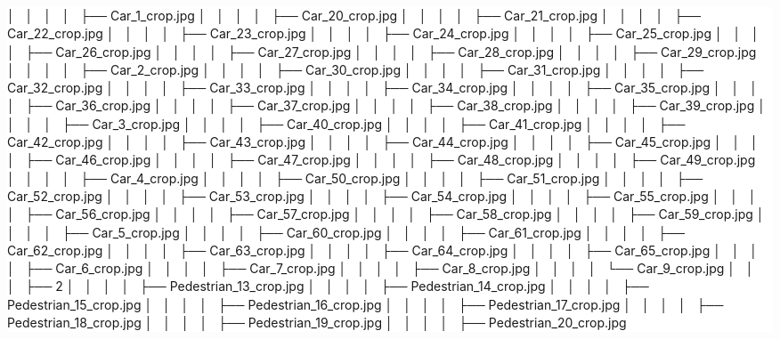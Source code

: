 │   │       │   │   ├── Car_1_crop.jpg
│   │       │   │   ├── Car_20_crop.jpg
│   │       │   │   ├── Car_21_crop.jpg
│   │       │   │   ├── Car_22_crop.jpg
│   │       │   │   ├── Car_23_crop.jpg
│   │       │   │   ├── Car_24_crop.jpg
│   │       │   │   ├── Car_25_crop.jpg
│   │       │   │   ├── Car_26_crop.jpg
│   │       │   │   ├── Car_27_crop.jpg
│   │       │   │   ├── Car_28_crop.jpg
│   │       │   │   ├── Car_29_crop.jpg
│   │       │   │   ├── Car_2_crop.jpg
│   │       │   │   ├── Car_30_crop.jpg
│   │       │   │   ├── Car_31_crop.jpg
│   │       │   │   ├── Car_32_crop.jpg
│   │       │   │   ├── Car_33_crop.jpg
│   │       │   │   ├── Car_34_crop.jpg
│   │       │   │   ├── Car_35_crop.jpg
│   │       │   │   ├── Car_36_crop.jpg
│   │       │   │   ├── Car_37_crop.jpg
│   │       │   │   ├── Car_38_crop.jpg
│   │       │   │   ├── Car_39_crop.jpg
│   │       │   │   ├── Car_3_crop.jpg
│   │       │   │   ├── Car_40_crop.jpg
│   │       │   │   ├── Car_41_crop.jpg
│   │       │   │   ├── Car_42_crop.jpg
│   │       │   │   ├── Car_43_crop.jpg
│   │       │   │   ├── Car_44_crop.jpg
│   │       │   │   ├── Car_45_crop.jpg
│   │       │   │   ├── Car_46_crop.jpg
│   │       │   │   ├── Car_47_crop.jpg
│   │       │   │   ├── Car_48_crop.jpg
│   │       │   │   ├── Car_49_crop.jpg
│   │       │   │   ├── Car_4_crop.jpg
│   │       │   │   ├── Car_50_crop.jpg
│   │       │   │   ├── Car_51_crop.jpg
│   │       │   │   ├── Car_52_crop.jpg
│   │       │   │   ├── Car_53_crop.jpg
│   │       │   │   ├── Car_54_crop.jpg
│   │       │   │   ├── Car_55_crop.jpg
│   │       │   │   ├── Car_56_crop.jpg
│   │       │   │   ├── Car_57_crop.jpg
│   │       │   │   ├── Car_58_crop.jpg
│   │       │   │   ├── Car_59_crop.jpg
│   │       │   │   ├── Car_5_crop.jpg
│   │       │   │   ├── Car_60_crop.jpg
│   │       │   │   ├── Car_61_crop.jpg
│   │       │   │   ├── Car_62_crop.jpg
│   │       │   │   ├── Car_63_crop.jpg
│   │       │   │   ├── Car_64_crop.jpg
│   │       │   │   ├── Car_65_crop.jpg
│   │       │   │   ├── Car_6_crop.jpg
│   │       │   │   ├── Car_7_crop.jpg
│   │       │   │   ├── Car_8_crop.jpg
│   │       │   │   └── Car_9_crop.jpg
│   │       │   ├── 2
│   │       │   │   ├── Pedestrian_13_crop.jpg
│   │       │   │   ├── Pedestrian_14_crop.jpg
│   │       │   │   ├── Pedestrian_15_crop.jpg
│   │       │   │   ├── Pedestrian_16_crop.jpg
│   │       │   │   ├── Pedestrian_17_crop.jpg
│   │       │   │   ├── Pedestrian_18_crop.jpg
│   │       │   │   ├── Pedestrian_19_crop.jpg
│   │       │   │   ├── Pedestrian_20_crop.jpg
